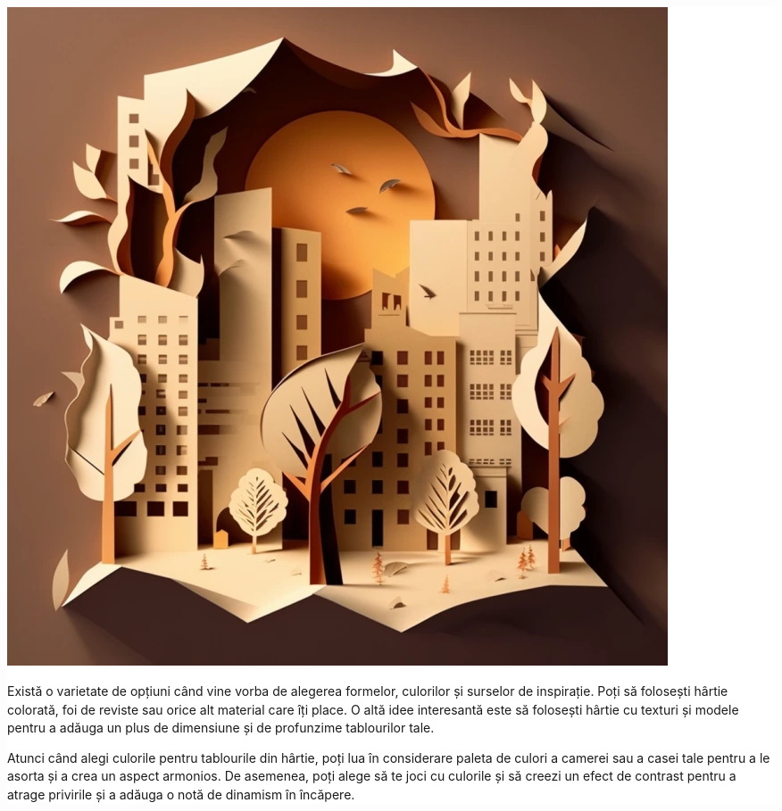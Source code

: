 <img src="/assets/images/stiri/paper/2.webp" width="740" height="738" alt="{{ page.title }}">

Există o varietate de opțiuni când vine vorba de alegerea formelor, culorilor și surselor de inspirație. Poți să folosești hârtie colorată, foi de reviste sau orice alt material care îți place. O altă idee interesantă este să folosești hârtie cu texturi și modele pentru a adăuga un plus de dimensiune și de profunzime tablourilor tale.

Atunci când alegi culorile pentru tablourile din hârtie, poți lua în considerare paleta de culori a camerei sau a casei tale pentru a le asorta și a crea un aspect armonios. De asemenea, poți alege să te joci cu culorile și să creezi un efect de contrast pentru a atrage privirile și a adăuga o notă de dinamism în încăpere.
